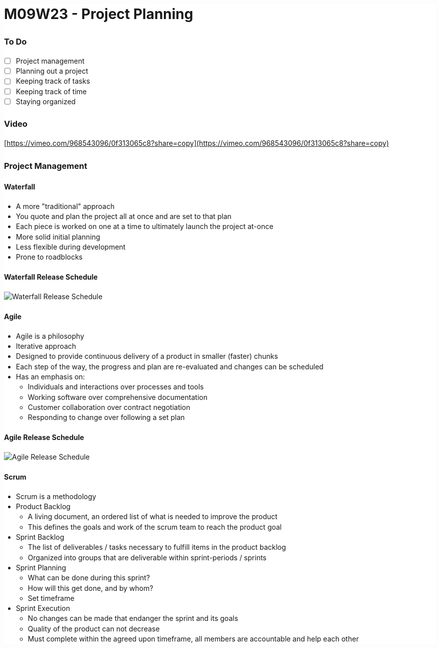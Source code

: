 # M09W23 - Project Planning

### To Do

- [ ] Project management
- [ ] Planning out a project
- [ ] Keeping track of tasks
- [ ] Keeping track of time
- [ ] Staying organized

### Video

[https://vimeo.com/968543096/0f313065c8?share=copy](https://vimeo.com/968543096/0f313065c8?share=copy)

### Project Management

#### Waterfall

- A more "traditional" approach
- You quote and plan the project all at once and are set to that plan
- Each piece is worked on one at a time to ultimately launch the project at-once
- More solid initial planning
- Less flexible during development
- Prone to roadblocks

#### Waterfall Release Schedule

![Waterfall Release Schedule](https://raw.githubusercontent.com/andydlindsay/lectures/master/m09w23-1/waterfall_release_process.png)

#### Agile

- Agile is a philosophy
- Iterative approach
- Designed to provide continuous delivery of a product in smaller (faster) chunks
- Each step of the way, the progress and plan are re-evaluated and changes can be scheduled
- Has an emphasis on:
  - Individuals and interactions over processes and tools
  - Working software over comprehensive documentation
  - Customer collaboration over contract negotiation
  - Responding to change over following a set plan

#### Agile Release Schedule

![Agile Release Schedule](https://raw.githubusercontent.com/andydlindsay/lectures/master/m09w23-1/agile_release_train.png)

#### Scrum

- Scrum is a methodology
- Product Backlog
  - A living document, an ordered list of what is needed to improve the product
  - This defines the goals and work of the scrum team to reach the product goal
- Sprint Backlog
  - The list of deliverables / tasks necessary to fulfill items in the product backlog
  - Organized into groups that are deliverable within sprint-periods / sprints
- Sprint Planning
  - What can be done during this sprint?
  - How will this get done, and by whom?
  - Set timeframe
- Sprint Execution
  - No changes can be made that endanger the sprint and its goals
  - Quality of the product can not decrease
  - Must complete within the agreed upon timeframe, all members are accountable and help each other